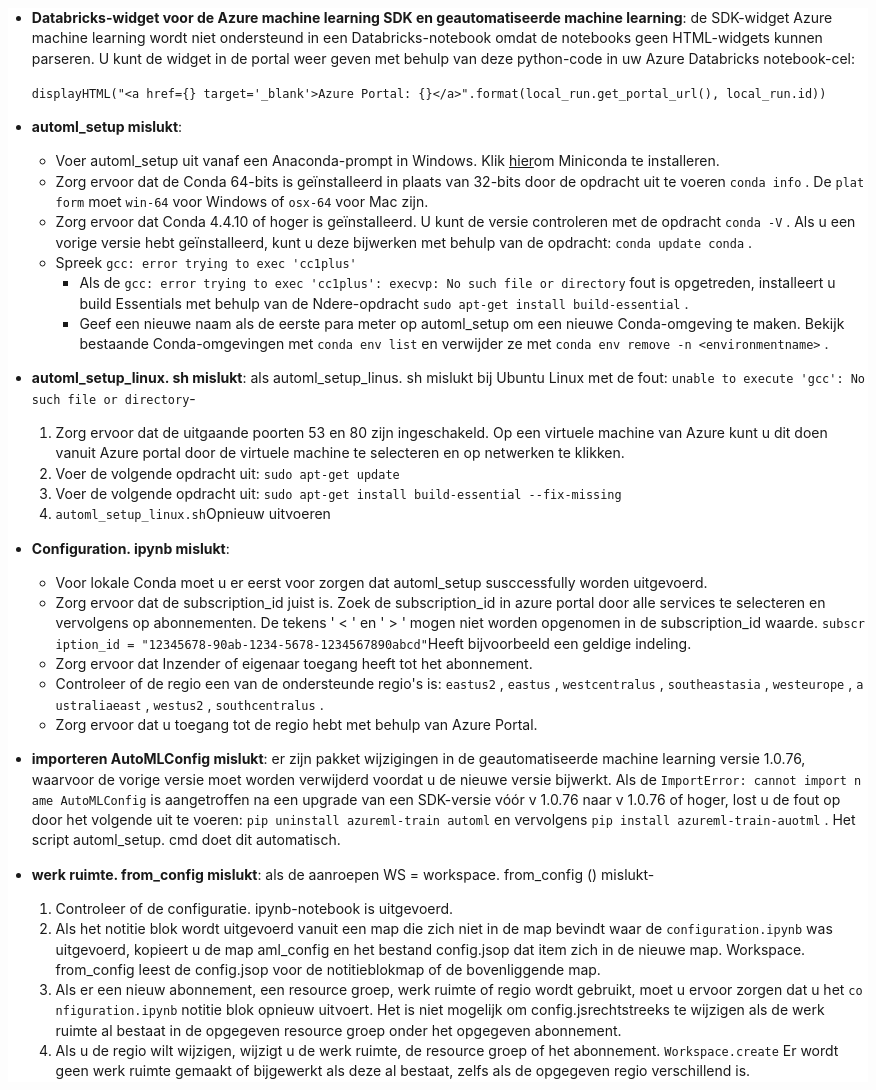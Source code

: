 * **Databricks-widget voor de Azure machine learning SDK en geautomatiseerde machine learning**: de SDK-widget Azure machine learning wordt niet ondersteund in een Databricks-notebook omdat de notebooks geen HTML-widgets kunnen parseren. U kunt de widget in de portal weer geven met behulp van deze python-code in uw Azure Databricks notebook-cel:

    ```
    displayHTML("<a href={} target='_blank'>Azure Portal: {}</a>".format(local_run.get_portal_url(), local_run.id))
    ```
* **automl_setup mislukt**: 
    * Voer automl_setup uit vanaf een Anaconda-prompt in Windows. Klik [hier](https://docs.conda.io/en/latest/miniconda.html)om Miniconda te installeren.
    * Zorg ervoor dat de Conda 64-bits is geïnstalleerd in plaats van 32-bits door de opdracht uit te voeren `conda info` . De `platform` moet `win-64` voor Windows of `osx-64` voor Mac zijn.
    * Zorg ervoor dat Conda 4.4.10 of hoger is geïnstalleerd. U kunt de versie controleren met de opdracht `conda -V` . Als u een vorige versie hebt geïnstalleerd, kunt u deze bijwerken met behulp van de opdracht: `conda update conda` .
    * Spreek `gcc: error trying to exec 'cc1plus'`
      *  Als de `gcc: error trying to exec 'cc1plus': execvp: No such file or directory` fout is opgetreden, installeert u build Essentials met behulp van de Ndere-opdracht `sudo apt-get install build-essential` .
      * Geef een nieuwe naam als de eerste para meter op automl_setup om een nieuwe Conda-omgeving te maken. Bekijk bestaande Conda-omgevingen met `conda env list` en verwijder ze met `conda env remove -n <environmentname>` .
      
* **automl_setup_linux. sh mislukt**: als automl_setup_linus. sh mislukt bij Ubuntu Linux met de fout: `unable to execute 'gcc': No such file or directory`-
  1. Zorg ervoor dat de uitgaande poorten 53 en 80 zijn ingeschakeld. Op een virtuele machine van Azure kunt u dit doen vanuit Azure portal door de virtuele machine te selecteren en op netwerken te klikken.
  2. Voer de volgende opdracht uit: `sudo apt-get update`
  3. Voer de volgende opdracht uit: `sudo apt-get install build-essential --fix-missing`
  4. `automl_setup_linux.sh`Opnieuw uitvoeren

* **Configuration. ipynb mislukt**:
  * Voor lokale Conda moet u er eerst voor zorgen dat automl_setup susccessfully worden uitgevoerd.
  * Zorg ervoor dat de subscription_id juist is. Zoek de subscription_id in azure portal door alle services te selecteren en vervolgens op abonnementen. De tekens ' < ' en ' > ' mogen niet worden opgenomen in de subscription_id waarde. `subscription_id = "12345678-90ab-1234-5678-1234567890abcd"`Heeft bijvoorbeeld een geldige indeling.
  * Zorg ervoor dat Inzender of eigenaar toegang heeft tot het abonnement.
  * Controleer of de regio een van de ondersteunde regio's is: `eastus2` , `eastus` , `westcentralus` , `southeastasia` , `westeurope` , `australiaeast` , `westus2` , `southcentralus` .
  * Zorg ervoor dat u toegang tot de regio hebt met behulp van Azure Portal.
  
* **importeren AutoMLConfig mislukt**: er zijn pakket wijzigingen in de geautomatiseerde machine learning versie 1.0.76, waarvoor de vorige versie moet worden verwijderd voordat u de nieuwe versie bijwerkt. Als de `ImportError: cannot import name AutoMLConfig` is aangetroffen na een upgrade van een SDK-versie vóór v 1.0.76 naar v 1.0.76 of hoger, lost u de fout op door het volgende uit te voeren: `pip uninstall azureml-train automl` en vervolgens `pip install azureml-train-auotml` . Het script automl_setup. cmd doet dit automatisch. 

* **werk ruimte. from_config mislukt**: als de aanroepen WS = workspace. from_config () mislukt-
  1. Controleer of de configuratie. ipynb-notebook is uitgevoerd.
  2. Als het notitie blok wordt uitgevoerd vanuit een map die zich niet in de map bevindt waar de `configuration.ipynb` was uitgevoerd, kopieert u de map aml_config en het bestand config.jsop dat item zich in de nieuwe map. Workspace. from_config leest de config.jsop voor de notitieblokmap of de bovenliggende map.
  3. Als er een nieuw abonnement, een resource groep, werk ruimte of regio wordt gebruikt, moet u ervoor zorgen dat u het `configuration.ipynb` notitie blok opnieuw uitvoert. Het is niet mogelijk om config.jsrechtstreeks te wijzigen als de werk ruimte al bestaat in de opgegeven resource groep onder het opgegeven abonnement.
  4. Als u de regio wilt wijzigen, wijzigt u de werk ruimte, de resource groep of het abonnement. `Workspace.create` Er wordt geen werk ruimte gemaakt of bijgewerkt als deze al bestaat, zelfs als de opgegeven regio verschillend is.
  